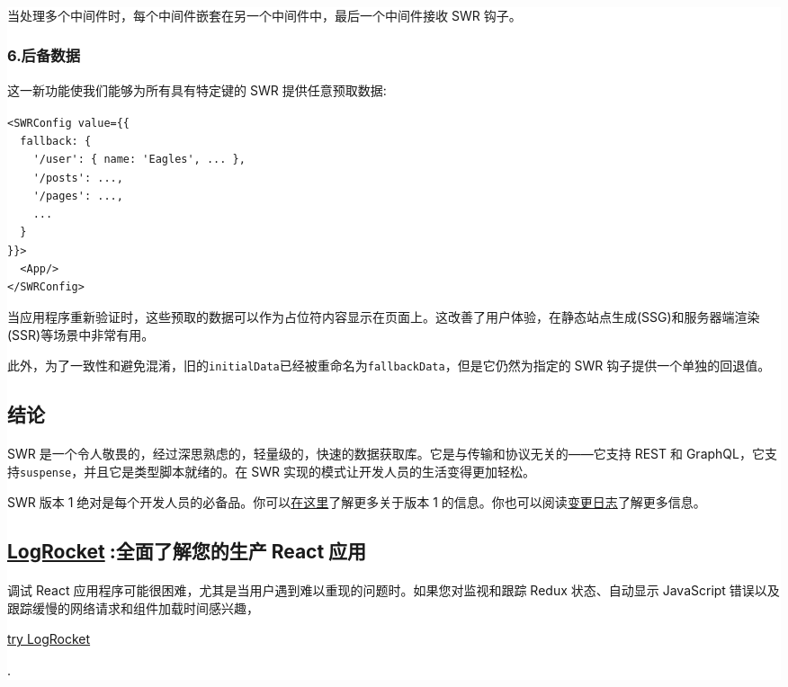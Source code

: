 当处理多个中间件时，每个中间件嵌套在另一个中间件中，最后一个中间件接收 SWR 钩子。

### 6.后备数据

这一新功能使我们能够为所有具有特定键的 SWR 提供任意预取数据:

```
<SWRConfig value={{
  fallback: {
    '/user': { name: 'Eagles', ... },
    '/posts': ...,
    '/pages': ...,
    ...
  }
}}>
  <App/>
</SWRConfig>

```

当应用程序重新验证时，这些预取的数据可以作为占位符内容显示在页面上。这改善了用户体验，在静态站点生成(SSG)和服务器端渲染(SSR)等场景中非常有用。

此外，为了一致性和避免混淆，旧的`initialData`已经被重命名为`fallbackData`，但是它仍然为指定的 SWR 钩子提供一个单独的回退值。

## 结论

SWR 是一个令人敬畏的，经过深思熟虑的，轻量级的，快速的数据获取库。它是与传输和协议无关的——它支持 REST 和 GraphQL，它支持`suspense`，并且它是类型脚本就绪的。在 SWR 实现的模式让开发人员的生活变得更加轻松。

SWR 版本 1 绝对是每个开发人员的必备品。你可以[在这里](https://swr.vercel.app/blog/swr-v1)了解更多关于版本 1 的信息。你也可以阅读[变更日志](https://github.com/vercel/swr/releases)了解更多信息。

## [LogRocket](https://lp.logrocket.com/blg/react-signup-general) :全面了解您的生产 React 应用

调试 React 应用程序可能很困难，尤其是当用户遇到难以重现的问题时。如果您对监视和跟踪 Redux 状态、自动显示 JavaScript 错误以及跟踪缓慢的网络请求和组件加载时间感兴趣，

[try LogRocket](https://lp.logrocket.com/blg/react-signup-general)

.
